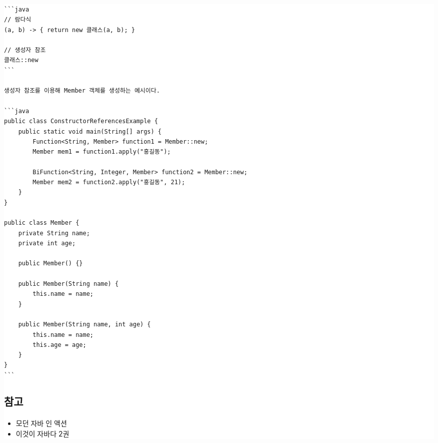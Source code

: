     ```java
    // 람다식
    (a, b) -> { return new 클래스(a, b); }
    
    // 생성자 참조
    클래스::new
    ```
    
    생성자 참조를 이용해 Member 객체를 생성하는 예시이다.
    
    ```java
    public class ConstructorReferencesExample {
        public static void main(String[] args) {
            Function<String, Member> function1 = Member::new;
            Member mem1 = function1.apply("홍길동");
            
            BiFunction<String, Integer, Member> function2 = Member::new;
            Member mem2 = function2.apply("홍길동", 21);
        }
    }
    
    public class Member {
        private String name;
        private int age;
        
        public Member() {}
        
        public Member(String name) {
            this.name = name;
        }
        
        public Member(String name, int age) {
            this.name = name;
            this.age = age;
        }
    }
    ```
    

## 참고
- 모던 자바 인 액션
- 이것이 자바다 2권